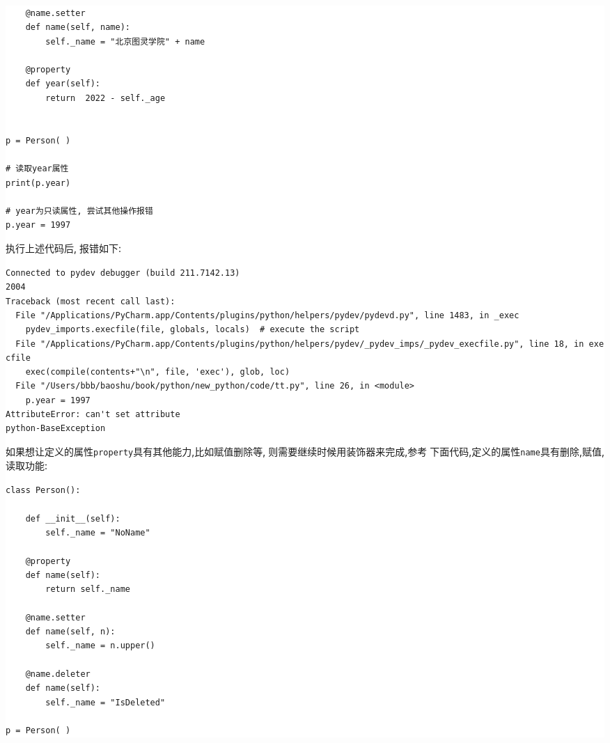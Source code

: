         @name.setter
        def name(self, name):
            self._name = "北京图灵学院" + name

        @property
        def year(self):
            return  2022 - self._age


    p = Person( )

    # 读取year属性
    print(p.year)

    # year为只读属性, 尝试其他操作报错
    p.year = 1997

执行上述代码后, 报错如下:

    Connected to pydev debugger (build 211.7142.13)
    2004
    Traceback (most recent call last):
      File "/Applications/PyCharm.app/Contents/plugins/python/helpers/pydev/pydevd.py", line 1483, in _exec
        pydev_imports.execfile(file, globals, locals)  # execute the script
      File "/Applications/PyCharm.app/Contents/plugins/python/helpers/pydev/_pydev_imps/_pydev_execfile.py", line 18, in execfile
        exec(compile(contents+"\n", file, 'exec'), glob, loc)
      File "/Users/bbb/baoshu/book/python/new_python/code/tt.py", line 26, in <module>
        p.year = 1997
    AttributeError: can't set attribute
    python-BaseException


如果想让定义的属性`property`具有其他能力,比如赋值删除等, 则需要继续时候用装饰器来完成,参考
下面代码,定义的属性`name`具有删除,赋值,读取功能:

    class Person():

        def __init__(self):
            self._name = "NoName"

        @property
        def name(self):
            return self._name

        @name.setter
        def name(self, n):
            self._name = n.upper()

        @name.deleter
        def name(self):
            self._name = "IsDeleted"

    p = Person( )
